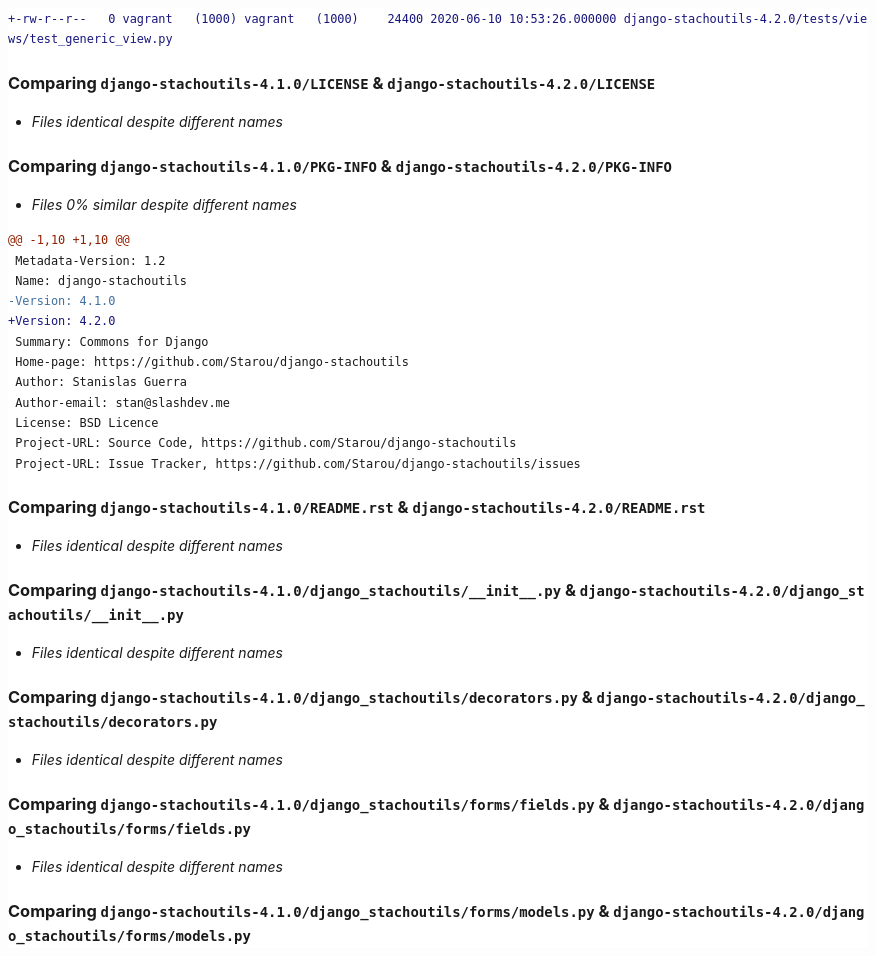 ```diff
+-rw-r--r--   0 vagrant   (1000) vagrant   (1000)    24400 2020-06-10 10:53:26.000000 django-stachoutils-4.2.0/tests/views/test_generic_view.py
```

### Comparing `django-stachoutils-4.1.0/LICENSE` & `django-stachoutils-4.2.0/LICENSE`

 * *Files identical despite different names*

### Comparing `django-stachoutils-4.1.0/PKG-INFO` & `django-stachoutils-4.2.0/PKG-INFO`

 * *Files 0% similar despite different names*

```diff
@@ -1,10 +1,10 @@
 Metadata-Version: 1.2
 Name: django-stachoutils
-Version: 4.1.0
+Version: 4.2.0
 Summary: Commons for Django
 Home-page: https://github.com/Starou/django-stachoutils
 Author: Stanislas Guerra
 Author-email: stan@slashdev.me
 License: BSD Licence
 Project-URL: Source Code, https://github.com/Starou/django-stachoutils
 Project-URL: Issue Tracker, https://github.com/Starou/django-stachoutils/issues
```

### Comparing `django-stachoutils-4.1.0/README.rst` & `django-stachoutils-4.2.0/README.rst`

 * *Files identical despite different names*

### Comparing `django-stachoutils-4.1.0/django_stachoutils/__init__.py` & `django-stachoutils-4.2.0/django_stachoutils/__init__.py`

 * *Files identical despite different names*

### Comparing `django-stachoutils-4.1.0/django_stachoutils/decorators.py` & `django-stachoutils-4.2.0/django_stachoutils/decorators.py`

 * *Files identical despite different names*

### Comparing `django-stachoutils-4.1.0/django_stachoutils/forms/fields.py` & `django-stachoutils-4.2.0/django_stachoutils/forms/fields.py`

 * *Files identical despite different names*

### Comparing `django-stachoutils-4.1.0/django_stachoutils/forms/models.py` & `django-stachoutils-4.2.0/django_stachoutils/forms/models.py`
